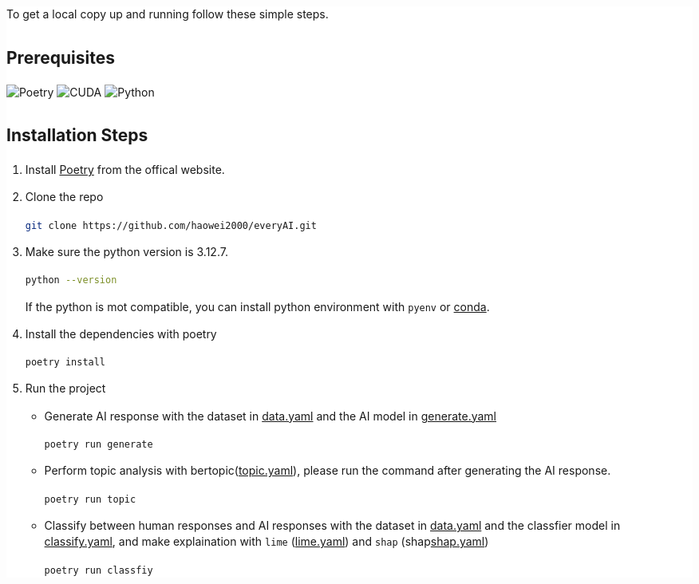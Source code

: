 To get a local copy up and running follow these simple steps.

## Prerequisites

![Poetry](https://img.shields.io/badge/Poetry-1.8.3-blue)
![CUDA](https://img.shields.io/badge/CUDA-12.7-green)
![Python](https://img.shields.io/badge/Python-3.12.7-yellow)

## **Installation Steps**

1. Install [Poetry](https://python-poetry.org/) from the offical website.
2. Clone the repo

    ```sh
    git clone https://github.com/haowei2000/everyAI.git
    ```

3. Make sure the python version is 3.12.7.

    ```sh
    python --version
    ```

    If the python is mot compatible, you can install python environment with `pyenv` or [conda](https://anaconda.org/anaconda/conda).

4. Install the dependencies with poetry

    ```sh
    poetry install
    ```

5. Run the project

      - Generate AI response with the dataset in [data.yaml](src/everyai/config/data.yaml) and the AI model in [generate.yaml](src/everyai/config/generate.yaml)

        ```sh
        poetry run generate
        ```

      - Perform topic analysis with bertopic([topic.yaml](src/everyai/config/topic.yaml)), please run the command after generating the AI response.

        ```sh
        poetry run topic
        ```

      - Classify between human responses and AI responses with the dataset in [data.yaml](src/everyai/config/data.yaml) and the classfier model in [classify.yaml](src/everyai/config/classify.yaml), and make explaination with `lime` ([lime.yaml](src/everyai/config/lime.yaml)) and `shap` (shap[shap.yaml](src/everyai/config/shap.yaml))

        ```sh
        poetry run classfiy
        ```
